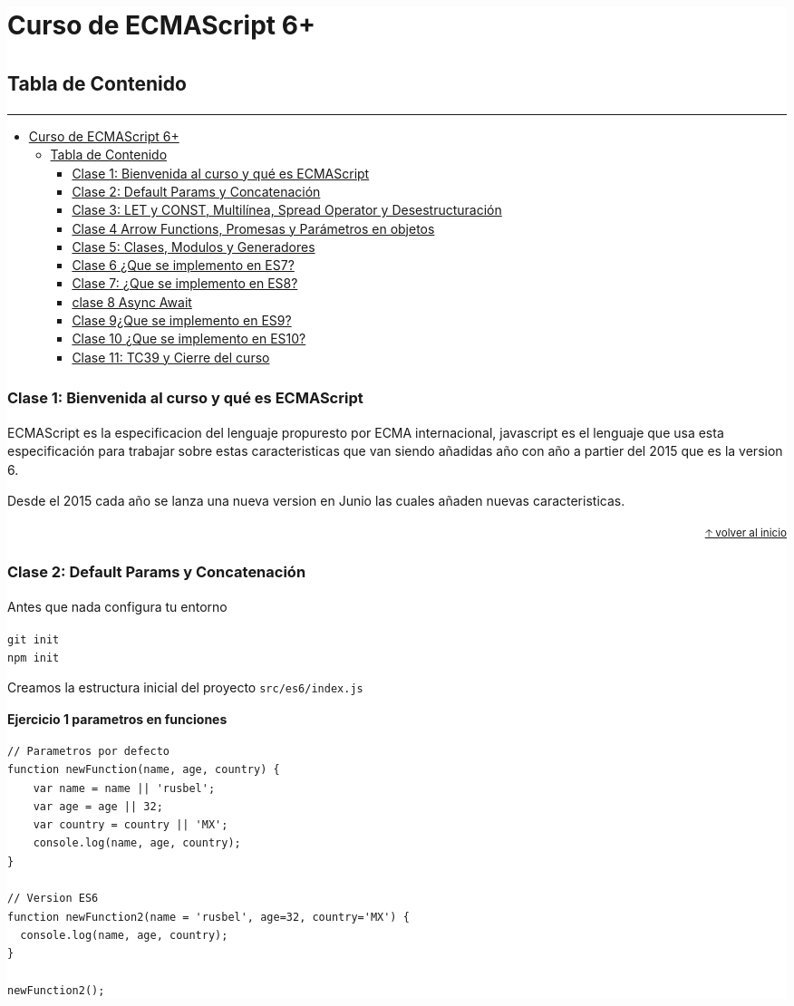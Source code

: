 
# Curso de ECMAScript 6+

## Tabla de Contenido
  <hr>

- [Curso de ECMAScript 6+](#curso-de-ecmascript-6)
  - [Tabla de Contenido](#tabla-de-contenido)
    - [Clase 1: Bienvenida al curso y qué es ECMAScript](#clase-1-bienvenida-al-curso-y-qu%c3%a9-es-ecmascript)
    - [Clase 2: Default Params y Concatenación](#clase-2-default-params-y-concatenaci%c3%b3n)
    - [Clase 3: LET y CONST, Multilínea, Spread Operator y Desestructuración](#clase-3-let-y-const-multil%c3%adnea-spread-operator-y-desestructuraci%c3%b3n)
    - [Clase 4 Arrow Functions, Promesas y Parámetros en objetos](#clase-4-arrow-functions-promesas-y-par%c3%a1metros-en-objetos)
    - [Clase 5: Clases, Modulos y Generadores](#clase-5-clases-modulos-y-generadores)
    - [Clase 6 ¿Que se implemento en ES7?](#clase-6-que-se-implemento-en-es7)
    - [Clase 7: ¿Que se implemento en ES8?](#clase-7-que-se-implemento-en-es8)
    - [clase 8 Async Await](#clase-8-async-await)
    - [Clase 9¿Que se implemento en ES9?](#clase-9-que-se-implemento-en-es9)
    - [Clase 10 ¿Que se implemento en ES10?](#clase-10-que-se-implemento-en-es10)
    - [Clase 11: TC39 y Cierre del curso](#clase-11-tc39-y-cierre-del-curso)


### Clase 1: Bienvenida al curso y qué es ECMAScript

ECMAScript es la especificacion del lenguaje propuresto por ECMA internacional, javascript es el lenguaje que usa esta especificación para trabajar sobre estas caracteristicas que van siendo añadidas año con año a partier del 2015 que es la version 6.

Desde el 2015 cada año se lanza una nueva version en Junio las cuales añaden nuevas caracteristicas.

<div align="right">
  <small><a href="#tabla-de-contenido">🡡 volver al inicio</a></small>
</div>


### Clase 2: Default Params y Concatenación

Antes que nada configura tu entorno

```
git init
npm init
```

Creamos la estructura inicial del proyecto `src/es6/index.js`

**Ejercicio 1 parametros en funciones**


```
// Parametros por defecto
function newFunction(name, age, country) {
    var name = name || 'rusbel';
    var age = age || 32;
    var country = country || 'MX';
    console.log(name, age, country);
}

// Version ES6
function newFunction2(name = 'rusbel', age=32, country='MX') {
  console.log(name, age, country);
}  

newFunction2();
```